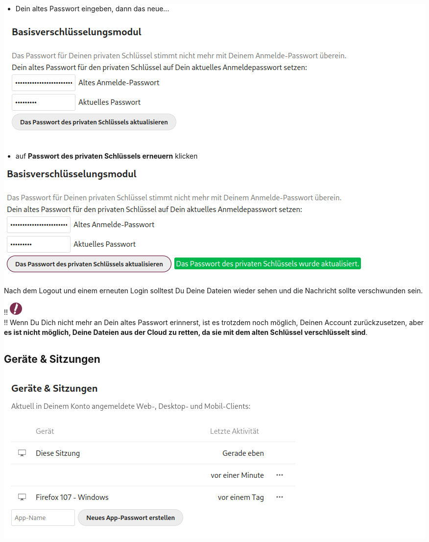   - Dein altes Passwort eingeben, dann das neue...

  ![](de/invalid_encrypt_bem_pass.png)

  - auf **Passwort des privaten Schlüssels erneuern** klicken

  ![](de/invalid_encrypt_bem_pass_2.png)

Nach dem Logout und einem erneuten Login solltest Du Deine Dateien wieder sehen und die Nachricht sollte verschwunden sein.

!! ![](de/note.png)<br>
!! Wenn Du Dich nicht mehr an Dein altes Passwort erinnerst, ist es trotzdem noch möglich, Deinen Account zurückzusetzen, aber **es ist nicht möglich, Deine Dateien aus der Cloud zu retten, da sie mit dem alten Schlüssel verschlüsselt sind**.


## Geräte & Sitzungen

![](de/devices.png)
